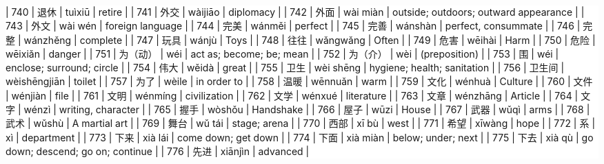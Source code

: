 | 740 | 退休      | tuìxiū             | retire                                                                    |
| 741 | 外交      | wàijiāo            | diplomacy                                                                 |
| 742 | 外面      | wài miàn           | outside; outdoors; outward appearance                                     |
| 743 | 外文      | wài wén            | foreign language                                                          |
| 744 | 完美      | wánměi             | perfect                                                                   |
| 745 | 完善      | wánshàn            | perfect, consummate                                                       |
| 746 | 完整      | wánzhěng           | complete                                                                  |
| 747 | 玩具      | wánjù              | Toys                                                                      |
| 748 | 往往      | wǎngwǎng           | Often                                                                     |
| 749 | 危害      | wēihài             | Harm                                                                      |
| 750 | 危险      | wēixiǎn            | danger                                                                    |
| 751 | 为（动）    | wéi                | act as; become; be; mean                                                  |
| 752 | 为（介）    | wèi                | (preposition)                                                             |
| 753 | 围       | wéi                | enclose; surround; circle                                                 |
| 754 | 伟大      | wěidà              | great                                                                     |
| 755 | 卫生      | wèi shēng          | hygiene; health; sanitation                                               |
| 756 | 卫生间     | wèishēngjiān       | toilet                                                                    |
| 757 | 为了      | wèile              | in order to                                                               |
| 758 | 温暖      | wēnnuǎn            | warm                                                                      |
| 759 | 文化      | wénhuà             | Culture                                                                   |
| 760 | 文件      | wénjiàn            | file                                                                      |
| 761 | 文明      | wénmíng            | civilization                                                              |
| 762 | 文学      | wénxué             | literature                                                                |
| 763 | 文章      | wénzhāng           | Article                                                                   |
| 764 | 文字      | wénzì              | writing, character                                                        |
| 765 | 握手      | wòshǒu             | Handshake                                                                 |
| 766 | 屋子      | wūzi               | House                                                                     |
| 767 | 武器      | wǔqì               | arms                                                                      |
| 768 | 武术      | wǔshù              | A martial art                                                             |
| 769 | 舞台      | wǔ tái             | stage; arena                                                              |
| 770 | 西部      | xī bù              | west                                                                      |
| 771 | 希望      | xīwàng             | hope                                                                      |
| 772 | 系       | xì                 | department                                                                |
| 773 | 下来      | xià lái            | come down; get down                                                       |
| 774 | 下面      | xià miàn           | below; under; next                                                        |
| 775 | 下去      | xià qù             | go down; descend; go on; continue                                         |
| 776 | 先进      | xiānjìn            | advanced                                                                  |